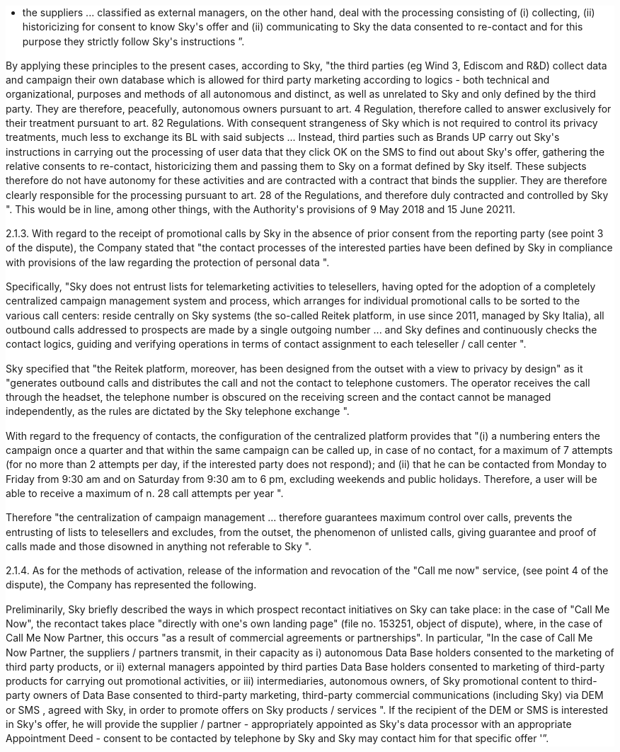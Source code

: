 - the suppliers ... classified as external managers, on the other hand, deal with the processing consisting of (i) collecting, (ii) historicizing for consent to know Sky's offer and (ii) communicating to Sky the data consented to re-contact and for this purpose they strictly follow Sky's instructions ”.

By applying these principles to the present cases, according to Sky, "the third parties (eg Wind 3, Ediscom and R&D) collect data and campaign their own database which is allowed for third party marketing according to logics - both technical and organizational, purposes and methods of all autonomous and distinct, as well as unrelated to Sky and only defined by the third party. They are therefore, peacefully, autonomous owners pursuant to art. 4 Regulation, therefore called to answer exclusively for their treatment pursuant to art. 82 Regulations. With consequent strangeness of Sky which is not required to control its privacy treatments, much less to exchange its BL with said subjects ... Instead, third parties such as Brands UP carry out Sky's instructions in carrying out the processing of user data that they click OK on the SMS to find out about Sky's offer, gathering the relative consents to re-contact, historicizing them and passing them to Sky on a format defined by Sky itself. These subjects therefore do not have autonomy for these activities and are contracted with a contract that binds the supplier. They are therefore clearly responsible for the processing pursuant to art. 28 of the Regulations, and therefore duly contracted and controlled by Sky ". This would be in line, among other things, with the Authority's provisions of 9 May 2018 and 15 June 20211.

2.1.3. With regard to the receipt of promotional calls by Sky in the absence of prior consent from the reporting party (see point 3 of the dispute), the Company stated that "the contact processes of the interested parties have been defined by Sky in compliance with provisions of the law regarding the protection of personal data ".

Specifically, "Sky does not entrust lists for telemarketing activities to telesellers, having opted for the adoption of a completely centralized campaign management system and process, which arranges for individual promotional calls to be sorted to the various call centers: reside centrally on Sky systems (the so-called Reitek platform, in use since 2011, managed by Sky Italia), all outbound calls addressed to prospects are made by a single outgoing number ... and Sky defines and continuously checks the contact logics, guiding and verifying operations in terms of contact assignment to each teleseller / call center ".

Sky specified that "the Reitek platform, moreover, has been designed from the outset with a view to privacy by design" as it "generates outbound calls and distributes the call and not the contact to telephone customers. The operator receives the call through the headset, the telephone number is obscured on the receiving screen and the contact cannot be managed independently, as the rules are dictated by the Sky telephone exchange ".

With regard to the frequency of contacts, the configuration of the centralized platform provides that "(i) a numbering enters the campaign once a quarter and that within the same campaign can be called up, in case of no contact, for a maximum of 7 attempts (for no more than 2 attempts per day, if the interested party does not respond); and (ii) that he can be contacted from Monday to Friday from 9:30 am and on Saturday from 9:30 am to 6 pm, excluding weekends and public holidays. Therefore, a user will be able to receive a maximum of n. 28 call attempts per year ".

Therefore "the centralization of campaign management ... therefore guarantees maximum control over calls, prevents the entrusting of lists to telesellers and excludes, from the outset, the phenomenon of unlisted calls, giving guarantee and proof of calls made and those disowned in anything not referable to Sky ".

2.1.4. As for the methods of activation, release of the information and revocation of the "Call me now" service, (see point 4 of the dispute), the Company has represented the following.

Preliminarily, Sky briefly described the ways in which prospect recontact initiatives on Sky can take place: in the case of "Call Me Now", the recontact takes place "directly with one's own landing page" (file no. 153251, object of dispute), where, in the case of Call Me Now Partner, this occurs "as a result of commercial agreements or partnerships". In particular, "In the case of Call Me Now Partner, the suppliers / partners transmit, in their capacity as i) autonomous Data Base holders consented to the marketing of third party products, or ii) external managers appointed by third parties Data Base holders consented to marketing of third-party products for carrying out promotional activities, or iii) intermediaries, autonomous owners, of Sky promotional content to third-party owners of Data Base consented to third-party marketing, third-party commercial communications (including Sky) via DEM or SMS , agreed with Sky, in order to promote offers on Sky products / services ". If the recipient of the DEM or SMS is interested in Sky's offer, he will provide the supplier / partner - appropriately appointed as Sky's data processor with an appropriate Appointment Deed - consent to be contacted by telephone by Sky and Sky may contact him for that specific offer '”.
